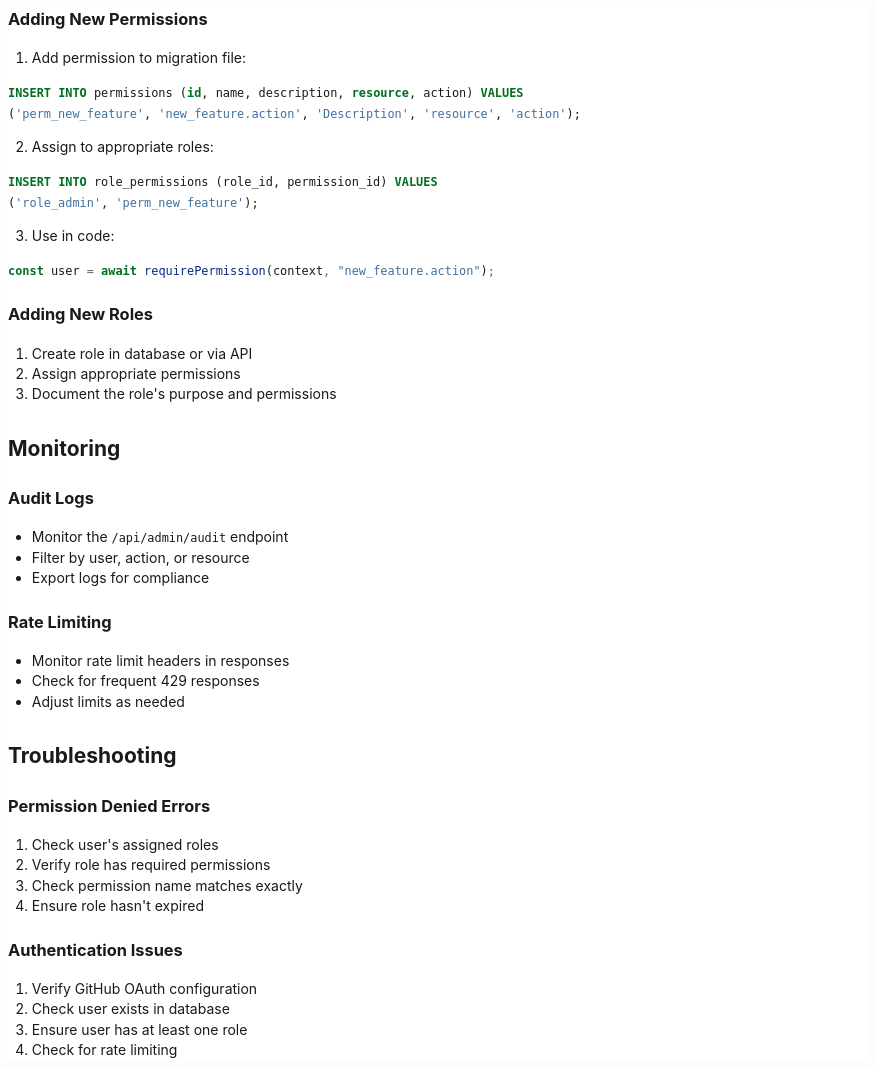 ### Adding New Permissions

1. Add permission to migration file:
```sql
INSERT INTO permissions (id, name, description, resource, action) VALUES
('perm_new_feature', 'new_feature.action', 'Description', 'resource', 'action');
```

2. Assign to appropriate roles:
```sql
INSERT INTO role_permissions (role_id, permission_id) VALUES
('role_admin', 'perm_new_feature');
```

3. Use in code:
```typescript
const user = await requirePermission(context, "new_feature.action");
```

### Adding New Roles

1. Create role in database or via API
2. Assign appropriate permissions
3. Document the role's purpose and permissions

## Monitoring

### Audit Logs
- Monitor the `/api/admin/audit` endpoint
- Filter by user, action, or resource
- Export logs for compliance

### Rate Limiting
- Monitor rate limit headers in responses
- Check for frequent 429 responses
- Adjust limits as needed

## Troubleshooting

### Permission Denied Errors
1. Check user's assigned roles
2. Verify role has required permissions
3. Check permission name matches exactly
4. Ensure role hasn't expired

### Authentication Issues
1. Verify GitHub OAuth configuration
2. Check user exists in database
3. Ensure user has at least one role
4. Check for rate limiting
